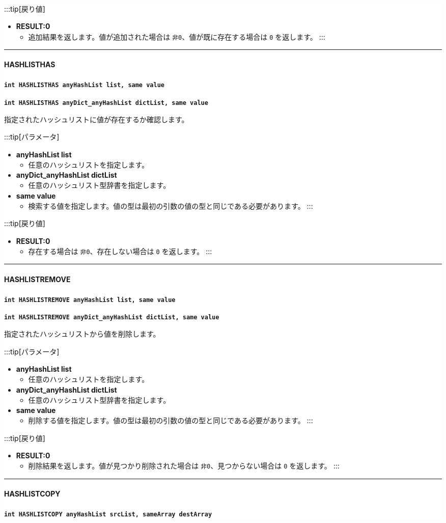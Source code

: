 :::tip[戻り値]
- **RESULT:0**
  - 追加結果を返します。値が追加された場合は `非0`、値が既に存在する場合は `0` を返します。
:::

----
#### HASHLISTHAS

**`int HASHLISTHAS anyHashList list, same value`**

**`int HASHLISTHAS anyDict_anyHashList dictList, same value`**

指定されたハッシュリストに値が存在するか確認します。

:::tip[パラメータ]
- **anyHashList list**
  - 任意のハッシュリストを指定します。
- **anyDict_anyHashList dictList**
  - 任意のハッシュリスト型辞書を指定します。
- **same value**
  - 検索する値を指定します。値の型は最初の引数の値の型と同じである必要があります。
:::

:::tip[戻り値]
- **RESULT:0**
  - 存在する場合は `非0`、存在しない場合は `0` を返します。
:::

----
#### HASHLISTREMOVE

**`int HASHLISTREMOVE anyHashList list, same value`**

**`int HASHLISTREMOVE anyDict_anyHashList dictList, same value`**

指定されたハッシュリストから値を削除します。

:::tip[パラメータ]
- **anyHashList list**
  - 任意のハッシュリストを指定します。
- **anyDict_anyHashList dictList**
  - 任意のハッシュリスト型辞書を指定します。
- **same value**
  - 削除する値を指定します。値の型は最初の引数の値の型と同じである必要があります。
:::

:::tip[戻り値]
- **RESULT:0**
  - 削除結果を返します。値が見つかり削除された場合は `非0`、見つからない場合は `0` を返します。
:::

----
#### HASHLISTCOPY

**`int HASHLISTCOPY anyHashList srcList, sameArray destArray`**
